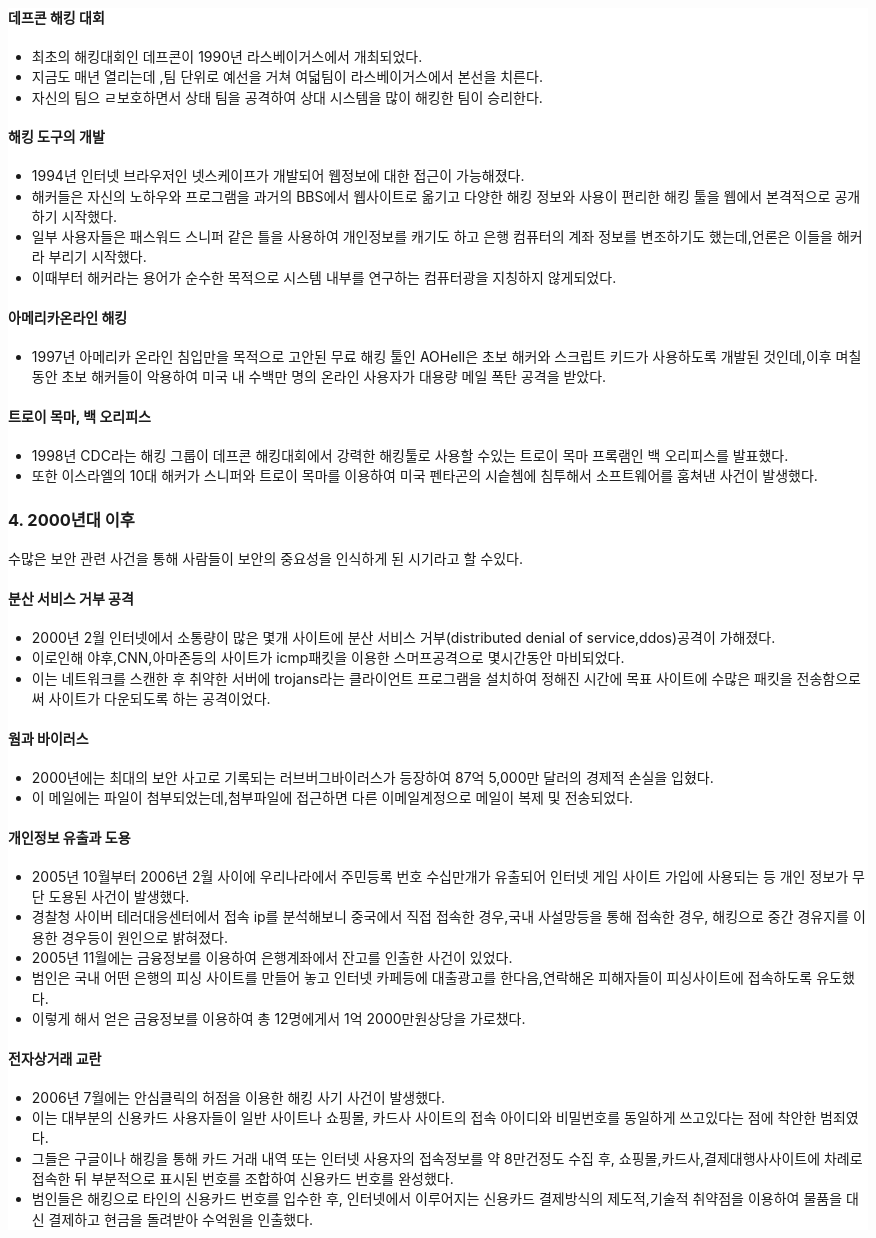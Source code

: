#### 데프콘 해킹 대회

- 최초의 해킹대회인 데프콘이 1990년 라스베이거스에서 개최되었다.
- 지금도 매년 열리는데 ,팀 단위로 예선을 거쳐 여덟팀이 라스베이거스에서 본선을 치른다.
- 자신의 팀으 ㄹ보호하면서 상태 팀을 공격하여 상대 시스템을 많이 해킹한 팀이 승리한다.

#### 해킹 도구의 개발

- 1994년 인터넷 브라우저인 넷스케이프가 개발되어 웹정보에 대한 접근이 가능해졌다.
- 해커들은 자신의 노하우와 프로그램을 과거의 BBS에서 웹사이트로 옮기고 다양한 해킹 정보와 사용이 편리한 해킹 툴을 웹에서 본격적으로 공개하기 시작했다.
- 일부 사용자들은 패스워드 스니퍼 같은 틀을 사용하여 개인정보를 캐기도 하고 은행 컴퓨터의 계좌 정보를 변조하기도 했는데,언론은 이들을 해커라 부리기 시작했다.
- 이때부터 해커라는 용어가 순수한 목적으로 시스템 내부를 연구하는 컴퓨터광을 지칭하지 않게되었다.

#### 아메리카온라인 해킹

- 1997년 아메리카 온라인 침입만을 목적으로 고안된 무료 해킹 툴인 AOHell은 초보 해커와 스크립트 키드가 사용하도록 개발된 것인데,이후 며칠동안 초보 해커들이 악용하여 미국 내 수백만 명의 온라인 사용자가 대용량 메일 폭탄 공격을 받았다.

#### 트로이 목마, 백 오리피스

- 1998년 CDC라는 해킹 그룹이 데프콘 해킹대회에서 강력한 해킹툴로 사용할 수있는 트로이 목마 프록램인 백 오리피스를 발표했다.
- 또한 이스라엘의 10대 해커가 스니퍼와 트로이 목마를 이용하여 미국 펜타곤의 시슽쳄에 침투해서 소프트웨어를 훔쳐낸 사건이 발생했다.

### 4. 2000년대 이후

수많은 보안 관련 사건을 통해 사람들이 보안의 중요성을 인식하게 된 시기라고 할 수있다.

#### 분산 서비스 거부 공격

- 2000년 2월 인터넷에서 소통량이 많은 몇개 사이트에 분산 서비스 거부(distributed denial of service,ddos)공격이 가해졌다.
- 이로인해 야후,CNN,아마존등의 사이트가 icmp패킷을 이용한 스머프공격으로 몇시간동안 마비되었다.
- 이는 네트워크를 스캔한 후 취약한 서버에 trojans라는 클라이언트 프로그램을 설치하여 정해진 시간에 목표 사이트에 수많은 패킷을 전송함으로써 사이트가 다운되도록 하는 공격이었다.

#### 웜과 바이러스

- 2000년에는 최대의 보안 사고로 기록되는 러브버그바이러스가 등장하여 87억 5,000만 달러의 경제적 손실을 입혔다.
- 이 메일에는 파일이 첨부되었는데,첨부파일에 접근하면 다른 이메일계정으로 메일이 복제 및 전송되었다.

#### 개인정보 유출과 도용

- 2005년 10월부터 2006년 2월 사이에 우리나라에서 주민등록 번호 수십만개가 유출되어 인터넷 게임 사이트 가입에 사용되는 등 개인 정보가 무단 도용된 사건이 발생했다.
- 경찰청 사이버 테러대응센터에서 접속 ip를 분석해보니 중국에서 직접 접속한 경우,국내 사설망등을 통해 접속한 경우, 해킹으로 중간 경유지를 이용한 경우등이 원인으로 밝혀졌다.
- 2005년 11월에는 금융정보를 이용하여 은행계좌에서 잔고를 인출한 사건이 있었다.
- 범인은 국내 어떤 은행의 피싱 사이트를 만들어 놓고 인터넷 카페등에 대출광고를 한다음,연락해온 피해자들이 피싱사이트에 접속하도록 유도했다.
- 이렇게 해서 얻은 금융정보를 이용하여 총 12명에게서 1억 2000만원상당을 가로챘다.

#### 전자상거래 교란

- 2006년 7월에는 안심클릭의 허점을 이용한 해킹 사기 사건이 발생했다.
- 이는 대부분의 신용카드 사용자들이 일반 사이트나 쇼핑몰, 카드사 사이트의 접속 아이디와 비밀번호를 동일하게 쓰고있다는 점에 착안한 범죄였다.
- 그들은 구글이나 해킹을 통해 카드 거래 내역 또는 인터넷 사용자의 접속정보를 약 8만건정도 수집 후, 쇼핑몰,카드사,결제대행사사이트에 차례로 접속한 뒤 부분적으로 표시된 번호를 조합하여 신용카드 번호를 완성했다.
- 범인들은 해킹으로 타인의 신용카드 번호를 입수한 후, 인터넷에서 이루어지는 신용카드 결제방식의 제도적,기술적 취약점을 이용하여 물품을 대신 결제하고 현금을 돌려받아 수억원을 인출했다.
